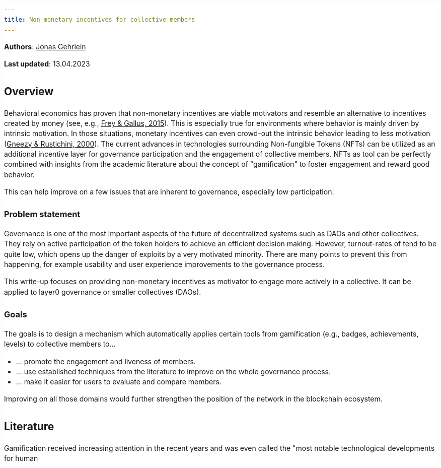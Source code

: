 ```yaml
---
title: Non-monetary incentives for collective members
---
```


**Authors**: [Jonas Gehrlein](/team_members/Jonas.md)

**Last updated**: 13.04.2023

## Overview 

Behavioral economics has proven that non-monetary incentives are viable motivators and resemble an alternative to incentives created by money (see, e.g., [Frey & Gallus, 2015](https://www.bsfrey.ch/articles/C_600_2016.pdf)). This is especially true for environments where behavior is mainly driven by intrinsic motivation. In those situations, monetary incentives can even crowd-out the intrinsic behavior leading to less motivation ([Gneezy & Rustichini, 2000](https://academic.oup.com/qje/article-abstract/115/3/791/1828156)). The current advances in technologies surrounding Non-fungible Tokens (NFTs) can be utilized as an additional incentive layer for governance participation and the engagement of collective members. NFTs as tool can be perfectly combined with insights from the academic literature about the concept of "gamification" to foster engagement and reward good behavior.

This can help improve on a few issues that are inherent to governance, especially low participation.

### Problem statement

Governance is one of the most important aspects of the future of decentralized systems such as DAOs and other collectives. They rely on active participation of the token holders to achieve an efficient decision making. However, turnout-rates of tend to be quite low, which opens up the danger of exploits by a very motivated minority. There are many points to prevent this from happening, for example usability and user experience improvements to the governance process. 

This write-up focuses on providing non-monetary incentives as motivator to engage more actively in a collective. It can be applied to layer0 governance or smaller collectives (DAOs).


### Goals

The goals is to design a mechanism which automatically applies certain tools from gamification (e.g., badges, achievements, levels) to collective members to...

* ... promote the engagement and liveness of members.
* ... use established techniques from the literature to improve on the whole governance process. 
* ... make it easier for users to evaluate and compare members.

Improving on all those domains would further strengthen the position of the network in the blockchain ecosystem.

## Literature 

Gamification received increasing attention in the recent years and was even called the "most notable technological developments for human